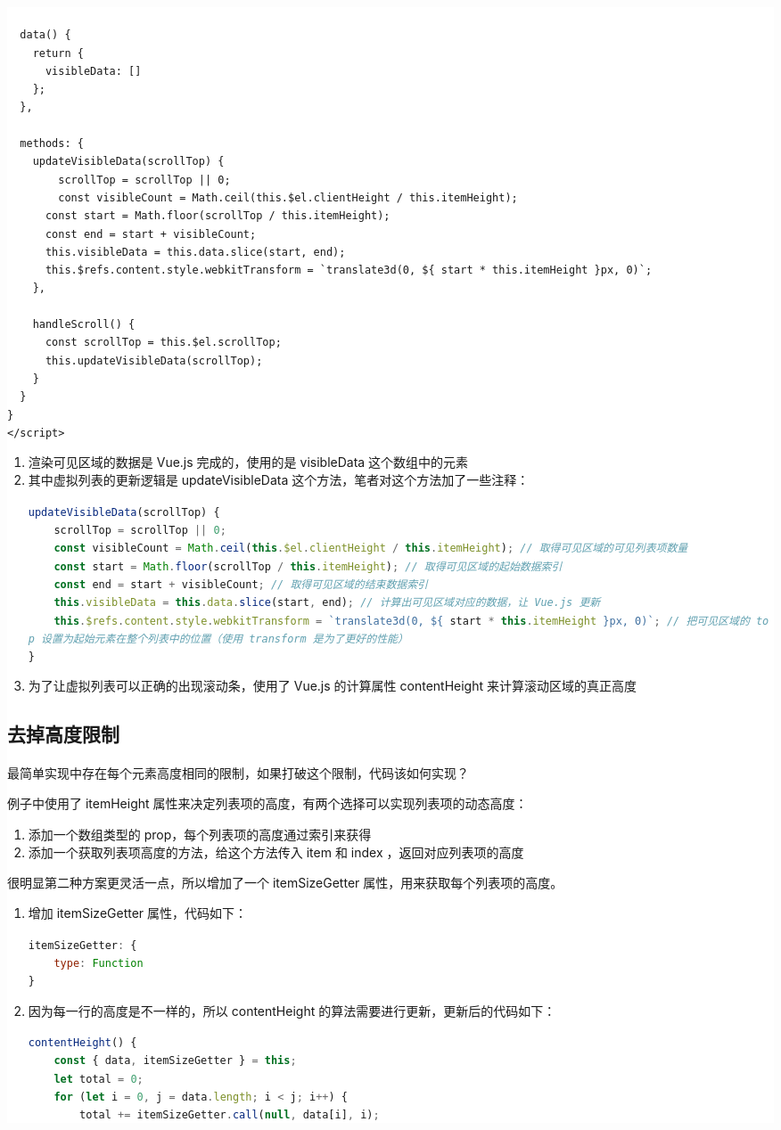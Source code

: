 ```vue

  data() {
    return {
      visibleData: []
    };
  },

  methods: {
    updateVisibleData(scrollTop) {
        scrollTop = scrollTop || 0;
        const visibleCount = Math.ceil(this.$el.clientHeight / this.itemHeight);
      const start = Math.floor(scrollTop / this.itemHeight);
      const end = start + visibleCount;
      this.visibleData = this.data.slice(start, end);
      this.$refs.content.style.webkitTransform = `translate3d(0, ${ start * this.itemHeight }px, 0)`;
    },

    handleScroll() {
      const scrollTop = this.$el.scrollTop;
      this.updateVisibleData(scrollTop);
    }
  }
}
</script>
```

1. 渲染可见区域的数据是 Vue.js 完成的，使用的是 visibleData 这个数组中的元素
2. 其中虚拟列表的更新逻辑是 updateVisibleData 这个方法，笔者对这个方法加了一些注释：
    ```javascript
    updateVisibleData(scrollTop) {
        scrollTop = scrollTop || 0;
        const visibleCount = Math.ceil(this.$el.clientHeight / this.itemHeight); // 取得可见区域的可见列表项数量
        const start = Math.floor(scrollTop / this.itemHeight); // 取得可见区域的起始数据索引
        const end = start + visibleCount; // 取得可见区域的结束数据索引
        this.visibleData = this.data.slice(start, end); // 计算出可见区域对应的数据，让 Vue.js 更新
        this.$refs.content.style.webkitTransform = `translate3d(0, ${ start * this.itemHeight }px, 0)`; // 把可见区域的 top 设置为起始元素在整个列表中的位置（使用 transform 是为了更好的性能）
    }
    ```
3. 为了让虚拟列表可以正确的出现滚动条，使用了 Vue.js 的计算属性 contentHeight 来计算滚动区域的真正高度

## 去掉高度限制
最简单实现中存在每个元素高度相同的限制，如果打破这个限制，代码该如何实现？

例子中使用了 itemHeight 属性来决定列表项的高度，有两个选择可以实现列表项的动态高度：
1. 添加一个数组类型的 prop，每个列表项的高度通过索引来获得
2. 添加一个获取列表项高度的方法，给这个方法传入 item 和 index ，返回对应列表项的高度

很明显第二种方案更灵活一点，所以增加了一个 itemSizeGetter 属性，用来获取每个列表项的高度。

1. 增加 itemSizeGetter 属性，代码如下：
    ```javascript
    itemSizeGetter: {
        type: Function
    }
    ```
2. 因为每一行的高度是不一样的，所以 contentHeight 的算法需要进行更新，更新后的代码如下：
    ```javascript
    contentHeight() {
        const { data, itemSizeGetter } = this;
        let total = 0;
        for (let i = 0, j = data.length; i < j; i++) {
            total += itemSizeGetter.call(null, data[i], i);